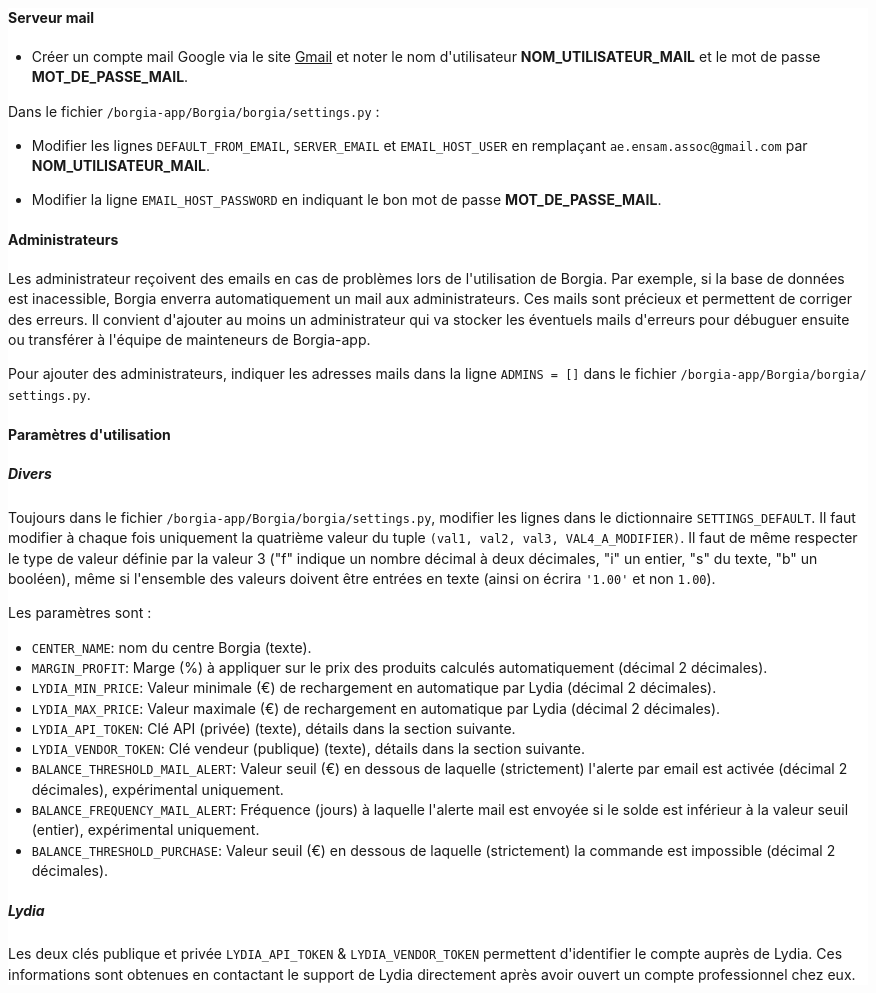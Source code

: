#### Serveur mail

* Créer un compte mail Google via le site [Gmail](https://www.google.com/gmail/) et noter le nom d'utilisateur **NOM_UTILISATEUR_MAIL** et le mot de passe **MOT_DE_PASSE_MAIL**.

Dans le fichier `/borgia-app/Borgia/borgia/settings.py` :

* Modifier les lignes `DEFAULT_FROM_EMAIL`, `SERVER_EMAIL` et `EMAIL_HOST_USER` en remplaçant `ae.ensam.assoc@gmail.com` par **NOM_UTILISATEUR_MAIL**.

* Modifier la ligne `EMAIL_HOST_PASSWORD` en indiquant le bon mot de passe **MOT_DE_PASSE_MAIL**.

#### Administrateurs

Les administrateur reçoivent des emails en cas de problèmes lors de l'utilisation de Borgia. Par exemple, si la base de données est inacessible, Borgia enverra automatiquement un mail aux administrateurs. Ces mails sont précieux et permettent de corriger des erreurs. Il convient d'ajouter au moins un administrateur qui va stocker les éventuels mails d'erreurs pour débuguer ensuite ou transférer à l'équipe de mainteneurs de Borgia-app.

Pour ajouter des administrateurs, indiquer les adresses mails dans la ligne `ADMINS = []`  dans le fichier `/borgia-app/Borgia/borgia/settings.py`.

#### Paramètres d'utilisation

##### Divers

Toujours dans le fichier `/borgia-app/Borgia/borgia/settings.py`, modifier les lignes dans le dictionnaire `SETTINGS_DEFAULT`. Il faut modifier à chaque fois uniquement la quatrième valeur du tuple `(val1, val2, val3, VAL4_A_MODIFIER)`. Il faut de même respecter le type de valeur définie par la valeur 3 ("f" indique un nombre décimal à deux décimales, "i" un entier, "s" du texte, "b" un booléen), même si l'ensemble des valeurs doivent être entrées en texte (ainsi on écrira `'1.00'` et non `1.00`).

Les paramètres sont :

* `CENTER_NAME`: nom du centre Borgia (texte).
* `MARGIN_PROFIT`: Marge (%) à appliquer sur le prix des produits calculés automatiquement (décimal 2 décimales).
* `LYDIA_MIN_PRICE`: Valeur minimale (€) de rechargement en automatique par Lydia (décimal 2 décimales).
* `LYDIA_MAX_PRICE`: Valeur maximale (€) de rechargement en automatique par Lydia (décimal 2 décimales).
* `LYDIA_API_TOKEN`: Clé API (privée) (texte), détails dans la section suivante.
* `LYDIA_VENDOR_TOKEN`: Clé vendeur (publique) (texte), détails dans la section suivante.
* `BALANCE_THRESHOLD_MAIL_ALERT`: Valeur seuil (€) en dessous de laquelle (strictement) l'alerte par email est activée (décimal 2 décimales), expérimental uniquement.
* `BALANCE_FREQUENCY_MAIL_ALERT`: Fréquence (jours) à laquelle l'alerte mail est envoyée si le solde est inférieur à la valeur seuil (entier), expérimental uniquement.
* `BALANCE_THRESHOLD_PURCHASE`: Valeur seuil (€) en dessous de laquelle (strictement) la commande est impossible (décimal 2 décimales).

##### Lydia

Les deux clés publique et privée `LYDIA_API_TOKEN` & `LYDIA_VENDOR_TOKEN` permettent d'identifier le compte auprès de Lydia. Ces informations sont obtenues en contactant le support de Lydia directement après avoir ouvert un compte professionnel chez eux.
